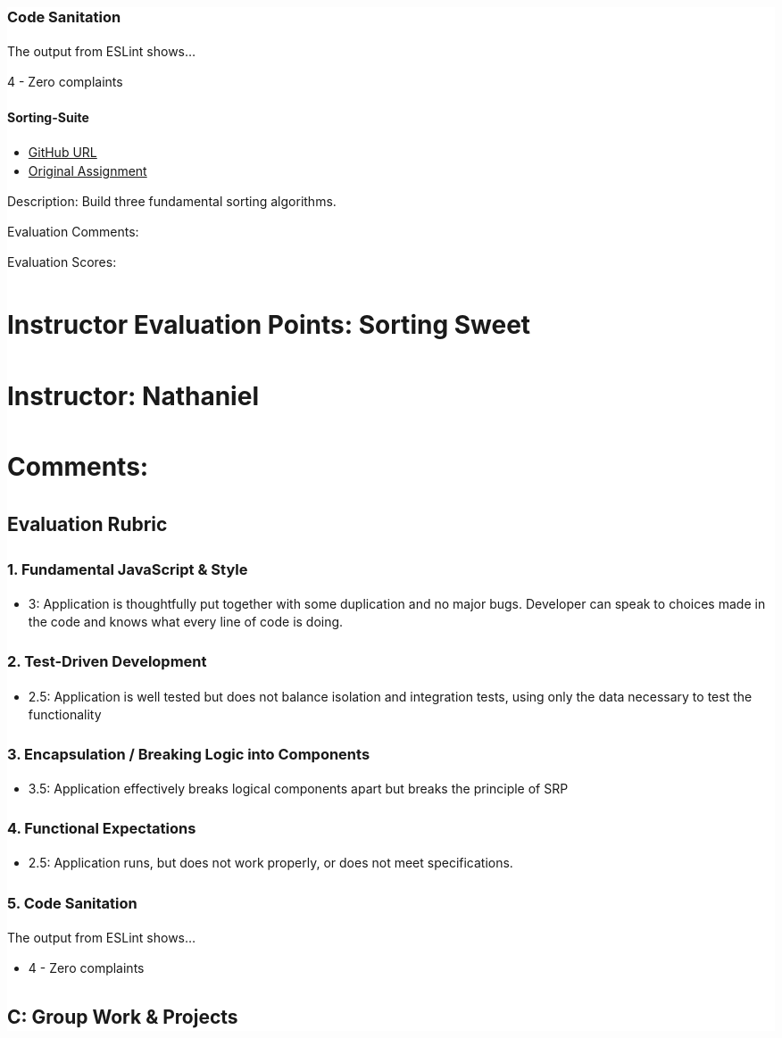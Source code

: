 ### Code Sanitation

The output from ESLint shows…

4 - Zero complaints

#### Sorting-Suite

*   [GitHub URL](https://github.com/kamos1/sorting-suite)
*   [Original Assignment](http://frontend.turing.io/projects/sorting-suite.html)

Description: Build three fundamental sorting algorithms.

Evaluation Comments:

Evaluation Scores:
# Instructor Evaluation Points: Sorting Sweet
# Instructor: Nathaniel
# Comments:

## Evaluation Rubric

### 1. Fundamental JavaScript & Style

* 3: Application is thoughtfully put together with some duplication and no major bugs. Developer can speak to choices made in the code and knows what every line of code is doing.

### 2. Test-Driven Development

* 2.5: Application is well tested but does not balance isolation and integration tests, using only the data necessary to test the functionality

### 3. Encapsulation / Breaking Logic into Components

* 3.5: Application effectively breaks logical components apart but breaks the principle of SRP

### 4. Functional Expectations

* 2.5: Application runs, but does not work properly, or does not meet specifications.

### 5. Code Sanitation

The output from ESLint shows…

* 4 - Zero complaints


## C: Group Work & Projects
